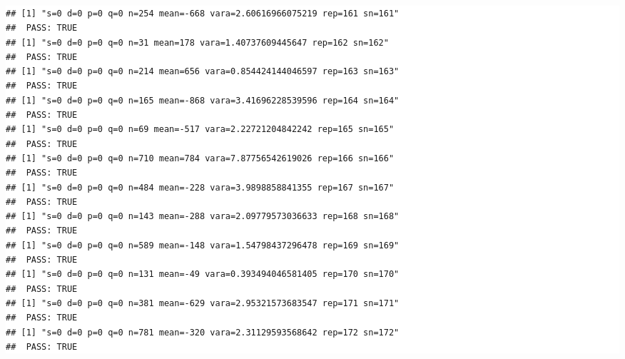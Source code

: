     ## [1] "s=0 d=0 p=0 q=0 n=254 mean=-668 vara=2.60616966075219 rep=161 sn=161"
    ##  PASS: TRUE
    ## [1] "s=0 d=0 p=0 q=0 n=31 mean=178 vara=1.40737609445647 rep=162 sn=162"
    ##  PASS: TRUE
    ## [1] "s=0 d=0 p=0 q=0 n=214 mean=656 vara=0.854424144046597 rep=163 sn=163"
    ##  PASS: TRUE
    ## [1] "s=0 d=0 p=0 q=0 n=165 mean=-868 vara=3.41696228539596 rep=164 sn=164"
    ##  PASS: TRUE
    ## [1] "s=0 d=0 p=0 q=0 n=69 mean=-517 vara=2.22721204842242 rep=165 sn=165"
    ##  PASS: TRUE
    ## [1] "s=0 d=0 p=0 q=0 n=710 mean=784 vara=7.87756542619026 rep=166 sn=166"
    ##  PASS: TRUE
    ## [1] "s=0 d=0 p=0 q=0 n=484 mean=-228 vara=3.9898858841355 rep=167 sn=167"
    ##  PASS: TRUE
    ## [1] "s=0 d=0 p=0 q=0 n=143 mean=-288 vara=2.09779573036633 rep=168 sn=168"
    ##  PASS: TRUE
    ## [1] "s=0 d=0 p=0 q=0 n=589 mean=-148 vara=1.54798437296478 rep=169 sn=169"
    ##  PASS: TRUE
    ## [1] "s=0 d=0 p=0 q=0 n=131 mean=-49 vara=0.393494046581405 rep=170 sn=170"
    ##  PASS: TRUE
    ## [1] "s=0 d=0 p=0 q=0 n=381 mean=-629 vara=2.95321573683547 rep=171 sn=171"
    ##  PASS: TRUE
    ## [1] "s=0 d=0 p=0 q=0 n=781 mean=-320 vara=2.31129593568642 rep=172 sn=172"
    ##  PASS: TRUE